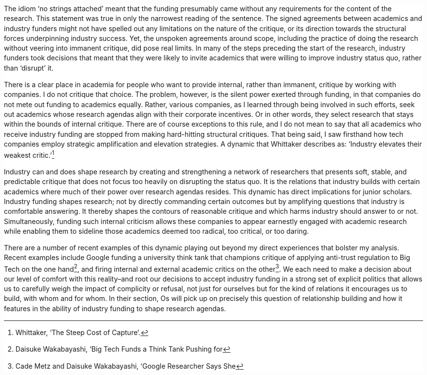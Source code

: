 The idiom ‘no strings attached’ meant that the funding presumably came
without any requirements for the content of the research. This statement
was true in only the narrowest reading of the sentence. The signed
agreements between academics and industry funders might not have spelled
out any limitations on the nature of the critique, or its direction
towards the structural forces underpinning industry success. Yet, the
unspoken agreements around scope, including the practice of doing the
research without veering into immanent critique, did pose real limits.
In many of the steps preceding the start of the research, industry
funders took decisions that meant that they were likely to invite
academics that were willing to improve industry status quo, rather than
‘disrupt’ it.

There is a clear place in academia for people who want to provide
internal, rather than immanent, critique by working with companies. I do
not critique that choice. The problem, however, is the silent power
exerted through funding, in that companies do not mete out funding to
academics equally. Rather, various companies, as I learned through being
involved in such efforts, seek out academics whose research agendas
align with their corporate incentives. Or in other words, they select
research that stays within the bounds of internal critique. There are of
course exceptions to this rule, and I do not mean to say that all
academics who receive industry funding are stopped from making
hard-hitting structural critiques. That being said, I saw firsthand how
tech companies employ strategic amplification and elevation strategies.
A dynamic that Whittaker describes as: ‘Industry elevates their weakest
critic.’[^05CathKeyes_28]

Industry can and does shape research by creating and strengthening a
network of researchers that presents soft, stable, and predictable
critique that does not focus too heavily on disrupting the status quo.
It is the relations that industry builds with certain academics where
much of their power over research agendas resides. This dynamic has
direct implications for junior scholars. Industry funding shapes
research; not by directly commanding certain outcomes but by amplifying
questions that industry is comfortable answering. It thereby shapes the
contours of reasonable critique and which harms industry should answer
to or not. Simultaneously, funding such internal criticism allows these
companies to appear earnestly engaged with academic research while
enabling them to sideline those academics deemed too radical, too
critical, or too daring.

There are a number of recent examples of this dynamic playing out beyond
my direct experiences that bolster my analysis. Recent examples include
Google funding a university think tank that champions critique of
applying anti-trust regulation to Big Tech on the one hand[^05CathKeyes_29], and
firing internal and external academic critics on the other[^05CathKeyes_30]. We each
need to make a decision about our level of comfort with this reality–and
root our decisions to accept industry funding in a strong set of
explicit politics that allows us to carefully weigh the impact of
complicity or refusal, not just for ourselves but for the kind of
relations it encourages us to build, with whom and for whom. In their
section, Os will pick up on precisely this question of relationship
building and how it features in the ability of industry funding to shape
research agendas.


[^03Introduction_1]: Elettra Bietti, ‘From Ethics Washing to Ethics Bashing: A View on
[^03Introduction_2]: Bietti, ‘From Ethics Washing to Ethics Bashing: A View on Tech
[^03Introduction_3]: Thao Phan, Jake Goldenfein, Monique Mann, and Declan Kuch,
[^03Introduction_4]: Meredith Whittaker, ‘The Steep Cost of Capture’, *Interactions*
[^03Introduction_5]: See, for example, Abeba Birhane, Elayne Ruane, Thomas Laurent,
[^03Introduction_6]: Bietti, ‘From Ethics Washing to Ethics Bashing’, 211 & 217.
[^03Introduction_7]: Ben Wagner, ‘Ethics as an Escape from Regulation. From
[^03Introduction_8]: Bietti, ‘From Ethics Washing to Ethics Bashing’.
[^03Introduction_9]: Rashida Richardson in Bobbie Johnson and Gideon Lichfield, ‘Hey
[^03Introduction_10]: Jake Metcalf in Johnson & Lichfield, ‘Hey Google, Sorry You Lost
[^03Introduction_11]: Adam Greenfield in Johnson & Lichfield, ‘Hey Google, Sorry You
[^03Introduction_12]: Julia Powles and Helen Nissenbaum, ‘The Seductive Diversion of
[^03Introduction_13]: Lily Hu, ‘Tech Ethics: Speaking Ethics to Power, or Power
[^03Introduction_14]: Luke Munn, ‘The Uselessness of AI Ethics’, *AI and Ethics*, 23
[^03Introduction_15]: Karen Hao, ‘In 2020, Let’s Stop AI Ethics-Washing and Actually Do
[^03Introduction_16]: See Phan et al, ‘Economies of Virtue: The Circulation of “Ethics”
[^03Introduction_17]: The Australian Research Council’s DECRA (Discovery Early Career
[^03Introduction_18]: Gregory Michael McCarthy and Kanishka Jayasuriya, ‘A Review into
[^03Introduction_19]: Julie Hare, ‘Wage Theft Is “Systemic”: 21 Universities under
[^03Introduction_20]: Hu, ‘Tech Ethics: Speaking Ethics to Power, or Power Speaking
[^03Introduction_21]: Hu, ‘Tech Ethics: Speaking Ethics to Power, or Power Speaking
[^03Introduction_22]: Lee Vinsel, ‘You’re Doing It Wrong: Notes on Criticism and
[^03Introduction_23]: socialsciences.org.au/publications/annual-report-2021/.
[^03Introduction_24]: Joel Barnes. ‘Defunding Arts Degrees Is the Latest Battle in a
[^03Introduction_25]: Fred Moten and Stefano Harney, ‘The University and the
[^03Introduction_26]: Ben Tarnoff, ‘Postcript to J. Khadijah Abdurahman’s “A Body of
[^03Introduction_27]: Moten and Harney, ‘The University and the Undercommons’, 106.
[^03Introduction_28]: Alan Wooldridge, ‘The Coming tech-lash’, *The Economist*, 18
[^03Introduction_29]: A good example is Peter Thiel’s libertarian interest in
[^03Introduction_30]: Google’s famous self-stated mission since it was founded in 1998.
[^03Introduction_31]: Fred Turner, *From Counterculture to Cyberculture*, University of
[^03Introduction_32]: John Burn-Murdoch, ‘The problem with algorithms: magnifying
[^03Introduction_33]: Luke Dormehl, ‘Algorithms Are Great and All, But They Can Also Ruin
[^03Introduction_34]: Cynthia Dwork, M. Hardt, T. Pitassi, O. Reingold, & R. Zemel,
[^03Introduction_35]: Latanya Sweeney, ‘Discrimination in Online Ad Delivery: Google Ads,
[^03Introduction_36]: Kate Crawford, ‘The Hidden Biases in Big Data’, *Harvard Business
[^03Introduction_38]: Safiya Noble, ‘Missed Connections: What Search Engines Say About
[^03Introduction_39]: Solon Barocas, and Andrew Selbst, ‘Big Data’s Disparate Impact’,
[^03Introduction_40]: https://civilrights.org/2014/02/27/civil-rights-principles-era-big-data.
[^03Introduction_41]: Upturn, *Civil Rights, Big Data and Our Algorithmic Future: A
[^03Introduction_42]: See https://governingalgorithms.org/.
[^03Introduction_43]: Alex Rosenblat, Tamara Kneese, and danah boyd, ‘Algorithmic
[^03Introduction_44]: See, for example, https://www.fatml.org/.
[^03Introduction_45]: For further discussion, see Phan et al, ‘‘Economies of Virtue:
[^03Introduction_46]: Lily Hu, ‘Tech Ethics: Speaking Ethics to Power, or Power
[^03Introduction_47]: J. Khadijah Abdurahman, ‘On the Moral Collapse of AI Ethics’ *Medium* blog, 8 December 2020, https://upfromthecracks.medium.com/on-the-moral-collapse-of-ai-	ethics-791cbc7df872.Karen Hao, ‘A Leading AI Ethics Researcher Says She’s Been Fired from 	Google’, *MIT Technology Review*, 3 December 2020,https://www.technologyreview.com/	2020/12/03/1013065/google-ai-ethics-lead-timnit-gebru-fired/.
[^03Introduction_48]: Whittaker, ‘The Steep Cost of Capture’.
[^03Introduction_49]: See, for example, Sara Ahmed, *On Being Included: Racism and
[^03Introduction_50]: See Sara Ahmed, “The Language of Diversity.” *Ethnic and Racial
[^03Introduction_51]: See Powles and Nissenbaum, ‘The Seductive Diversion of ‘Solving’
[^03Introduction_52]: Pierre Bourdieu, *Science of Science and Reflexivity,* University
[^03Introduction_53]: Jake Goldenfein and Daniel Griffin, ‘Google Scholar: Platforming
[^05CathKeyes_1]: See Mona Sloane, ‘Inequality is the Name of the Game: Thoughts on
[^05CathKeyes_2]: Algorithm Watch, ‘AlgorithmWatch Forced to Shut down Instagram
[^05CathKeyes_3]: Pawel Popiel, ‘The Tech Lobby: Tracing the Contours of New Media
[^05CathKeyes_4]: Corinne Cath, ‘Governing Artificial Intelligence: Ethical, Legal
[^05CathKeyes_5]: Jacob Metcalf and Emanuel Moss, ‘Owning Ethics: Corporate Logics,
[^05CathKeyes_6]: Carolyn Ellis, Tony E. Adams, and Arthur P. Bochner,
[^05CathKeyes_7]: Norman Makato Su, Amanda Lazar, and Lilly Irani, ‘Critical
[^05CathKeyes_8]: Fred Moten and Stefano Harney, ‘The University and the
[^05CathKeyes_9]: Cath, ‘Governing Artificial Intelligence’ and Meredith Whittaker,
[^05CathKeyes_10]: Nick Seaver ‘CARE AND SCALE: Decorrelative Ethics in Algorithmic
[^05CathKeyes_11]: Bonnie Honig, *A Feminist Theory of Refusal*, Cambridge: Harvard
[^05CathKeyes_12]: Panagiota Sotiropoulou and Sophie Cranston, ‘Critical Friendship:
[^05CathKeyes_13]: Thao Phan, et al., ‘Economies of Virtue: The Circulation of
[^05CathKeyes_14]: Frank Pasquale, ‘Machines Judging Humans: The Promise and Perils
[^05CathKeyes_15]: Clare Hemmings, *Why Stories Matter*, Durham: Duke University
[^05CathKeyes_16]: Rahel Jaeggi, *Critique of Forms of Life*, Cambridge: Harvard
[^05CathKeyes_17]: See Anna Jobin, Marcello Ienca, and Effy Vayena, ‘The Global
[^05CathKeyes_18]: Cath & Jansen, ‘Dutch Comfort’.
[^05CathKeyes_19]: Lina Dencik, ‘The Datafied Welfare State: A Perspective from the
[^05CathKeyes_20]: Ben Green and Salomé Viljoen, ‘Algorithmic Realism: Expanding the
[^05CathKeyes_21]: Balayn and Gürses, ‘If AI Is the Problem, Is Debiasing the
[^05CathKeyes_22]: Powles, Julia, and Helen Nissenbaum, ‘The Seductive Diversion of
[^05CathKeyes_23]: Wagner, ‘Ethics as an Escape From Regulation’.
[^05CathKeyes_24]: Whittaker, ‘The steep cost of capture’.
[^05CathKeyes_25]: Su et al., ‘Critical Affects’ and Cath, ‘Governing Artificial
[^05CathKeyes_26]: Carolyn Ellis, Tony E. Adams, and Arthur P. Bochner,
[^05CathKeyes_27]: Frank Pasquale, *The Black Box Society: The Secret Algorithms
[^05CathKeyes_28]: Whittaker, ‘The Steep Cost of Capture’.
[^05CathKeyes_29]: Daisuke Wakabayashi, ‘Big Tech Funds a Think Tank Pushing for
[^05CathKeyes_30]: Cade Metz and Daisuke Wakabayashi, ‘Google Researcher Says She
[^05CathKeyes_31]: Susan Leigh Star, ‘This Is Not a Boundary Object: Reflections On
[^05CathKeyes_32]: Phil Agre, ‘Your Face is Not a Bar Code: Arguments Against
[^05CathKeyes_33]: Moten and Harney, ‘The University and the Undercommons’.
[^05CathKeyes_34]: Richard G. Jones, ‘Putting Privilege Into Practice Through
[^05CathKeyes_35]: Bellanova, Rocco, Kristina Irion, Katja Lindskov Jacobsen, Francesco Ragazzi, Rune Saugmann, and Lucy Suchman. ‘Toward a Critique of Algorithmic Violence.’ International Political Sociology (2021.)15 (1): 121–50. https://doi.org/10.1093/ips/olab003.
[^05CathKeyes_36]: Sotiropoulou and Cranston, ‘Critical Friendship’.
[^05CathKeyes_37]: Alexis Shotwell, *Against Purity: Living Ethically in Compromised
[^05CathKeyes_38]: Phan et al., ‘Economies of Virtue’.
[^05CathKeyes_39]: Incite! Women of Color Against Violence (eds), *The revolution
[^05CathKeyes_40]: Moten and Harney, ‘The University and the Undercommons’.
[^05CathKeyes_41]: Honig, ‘A Feminist Theory of Refusal’.
[^05CathKeyes_42]: Simpson, ‘The Ruse of Consent and the Anatomy of “Refusal”’.
[^05CathKeyes_43]: Abeba Birhane, ‘Algorithmic Injustice: A Relational Ethics
[^05CathKeyes_44]: Sotiropoulou and Cranston, ‘Critical Friendship’.
[^05CathKeyes_45]: See INCITE!, ‘The Revolution will Not be Funded’, Whittaker, ‘The
